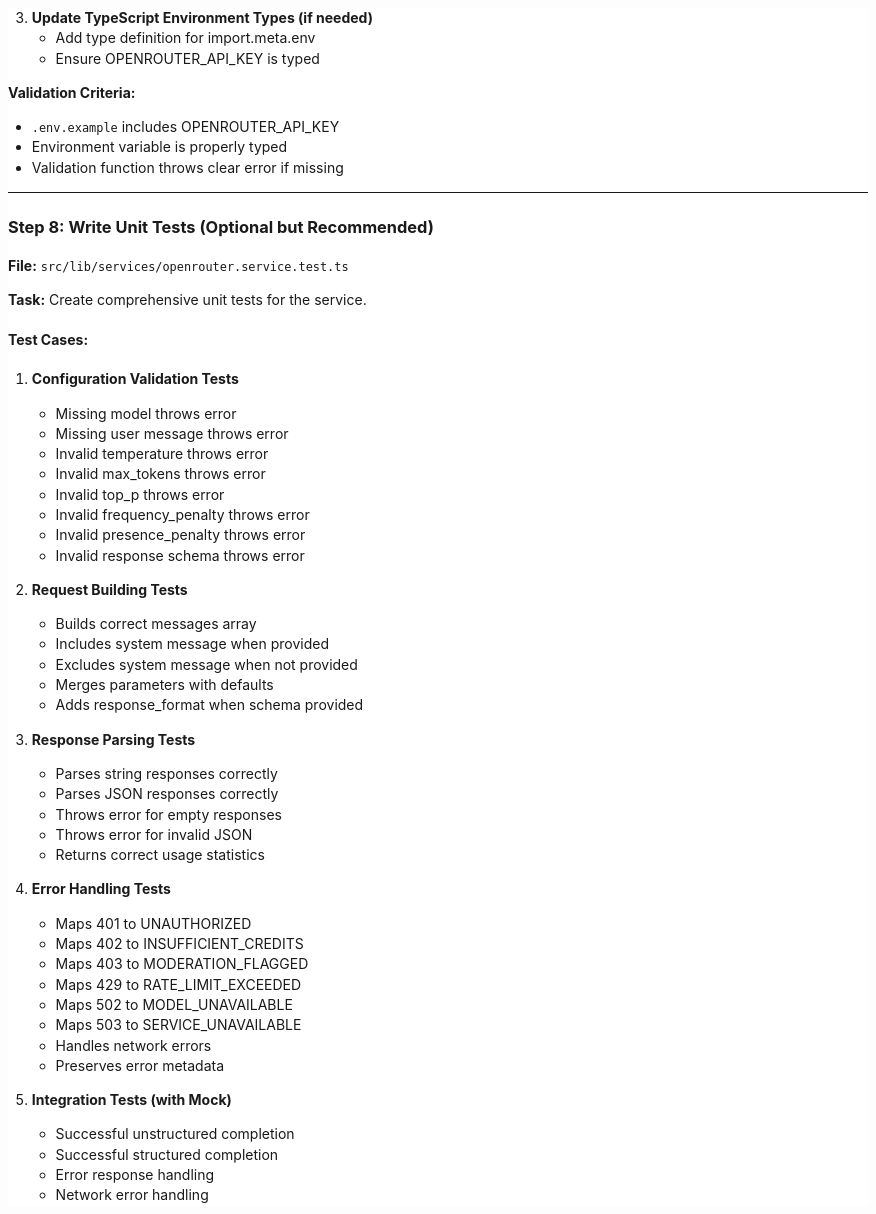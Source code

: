 3. **Update TypeScript Environment Types (if needed)**
   - Add type definition for import.meta.env
   - Ensure OPENROUTER_API_KEY is typed

**Validation Criteria:**
- `.env.example` includes OPENROUTER_API_KEY
- Environment variable is properly typed
- Validation function throws clear error if missing

---

### Step 8: Write Unit Tests (Optional but Recommended)

**File:** `src/lib/services/openrouter.service.test.ts`

**Task:** Create comprehensive unit tests for the service.

#### Test Cases:

1. **Configuration Validation Tests**
   - Missing model throws error
   - Missing user message throws error
   - Invalid temperature throws error
   - Invalid max_tokens throws error
   - Invalid top_p throws error
   - Invalid frequency_penalty throws error
   - Invalid presence_penalty throws error
   - Invalid response schema throws error

2. **Request Building Tests**
   - Builds correct messages array
   - Includes system message when provided
   - Excludes system message when not provided
   - Merges parameters with defaults
   - Adds response_format when schema provided

3. **Response Parsing Tests**
   - Parses string responses correctly
   - Parses JSON responses correctly
   - Throws error for empty responses
   - Throws error for invalid JSON
   - Returns correct usage statistics

4. **Error Handling Tests**
   - Maps 401 to UNAUTHORIZED
   - Maps 402 to INSUFFICIENT_CREDITS
   - Maps 403 to MODERATION_FLAGGED
   - Maps 429 to RATE_LIMIT_EXCEEDED
   - Maps 502 to MODEL_UNAVAILABLE
   - Maps 503 to SERVICE_UNAVAILABLE
   - Handles network errors
   - Preserves error metadata

5. **Integration Tests (with Mock)**
   - Successful unstructured completion
   - Successful structured completion
   - Error response handling
   - Network error handling
